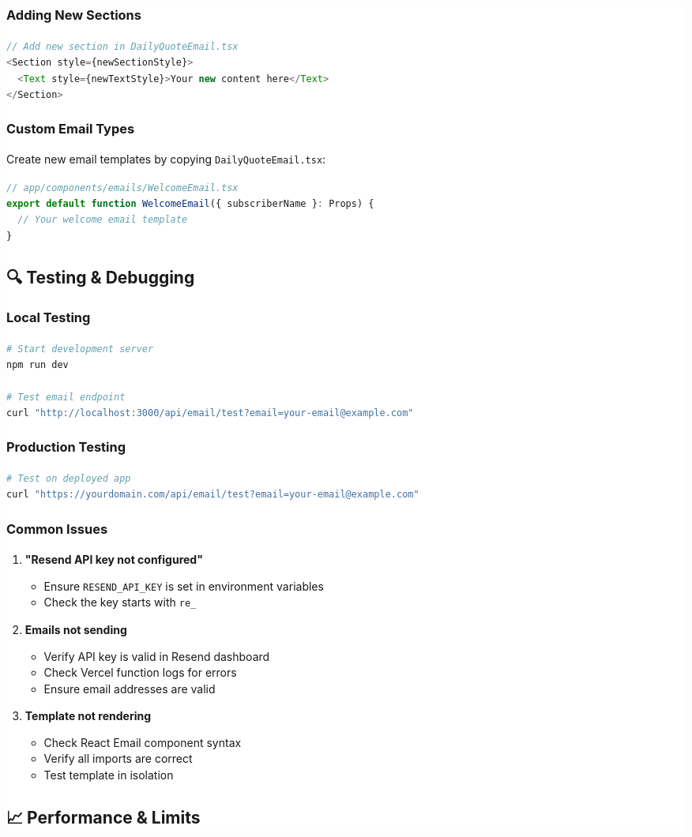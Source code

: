 ### **Adding New Sections**
```typescript
// Add new section in DailyQuoteEmail.tsx
<Section style={newSectionStyle}>
  <Text style={newTextStyle}>Your new content here</Text>
</Section>
```

### **Custom Email Types**
Create new email templates by copying `DailyQuoteEmail.tsx`:

```typescript
// app/components/emails/WelcomeEmail.tsx
export default function WelcomeEmail({ subscriberName }: Props) {
  // Your welcome email template
}
```

## 🔍 Testing & Debugging

### **Local Testing**
```bash
# Start development server
npm run dev

# Test email endpoint
curl "http://localhost:3000/api/email/test?email=your-email@example.com"
```

### **Production Testing**
```bash
# Test on deployed app
curl "https://yourdomain.com/api/email/test?email=your-email@example.com"
```

### **Common Issues**

1. **"Resend API key not configured"**
   - Ensure `RESEND_API_KEY` is set in environment variables
   - Check the key starts with `re_`

2. **Emails not sending**
   - Verify API key is valid in Resend dashboard
   - Check Vercel function logs for errors
   - Ensure email addresses are valid

3. **Template not rendering**
   - Check React Email component syntax
   - Verify all imports are correct
   - Test template in isolation

## 📈 Performance & Limits
